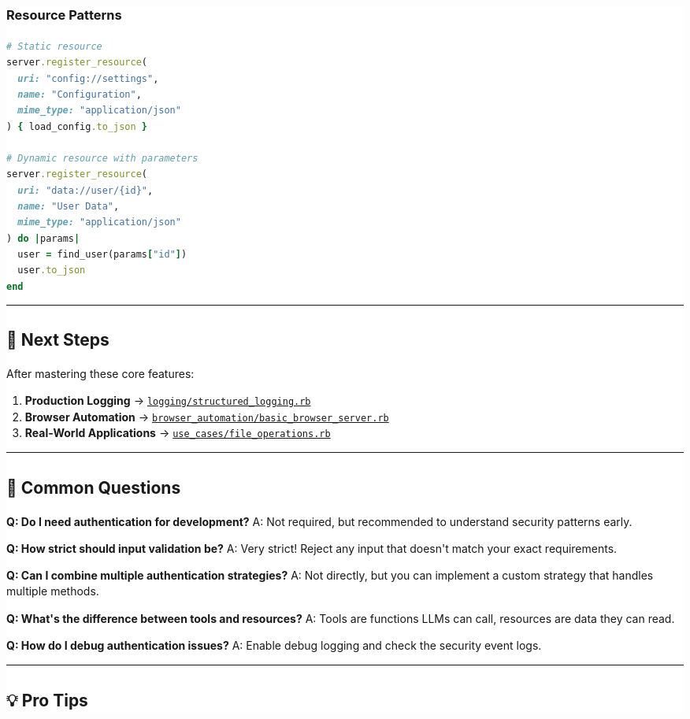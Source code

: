 ### Resource Patterns
```ruby
# Static resource
server.register_resource(
  uri: "config://settings",
  name: "Configuration",
  mime_type: "application/json"
) { load_config.to_json }

# Dynamic resource with parameters
server.register_resource(
  uri: "data://user/{id}",
  name: "User Data",
  mime_type: "application/json"
) do |params|
  user = find_user(params["id"])
  user.to_json
end
```

---

## 🚀 Next Steps

After mastering these core features:

1. **Production Logging** → [`logging/structured_logging.rb`](../logging/structured_logging.rb)
2. **Browser Automation** → [`browser_automation/basic_browser_server.rb`](../browser_automation/basic_browser_server.rb)
3. **Real-World Applications** → [`use_cases/file_operations.rb`](../use_cases/file_operations.rb)

---

## 🤔 Common Questions

**Q: Do I need authentication for development?**
A: Not required, but recommended to understand security patterns early.

**Q: How strict should input validation be?**
A: Very strict! Reject any input that doesn't match your exact requirements.

**Q: Can I combine multiple authentication strategies?**
A: Not directly, but you can implement a custom strategy that handles multiple methods.

**Q: What's the difference between tools and resources?**
A: Tools are functions LLMs can call, resources are data they can read.

**Q: How do I debug authentication issues?**
A: Enable debug logging and check the security event logs.

---

## 💡 Pro Tips
